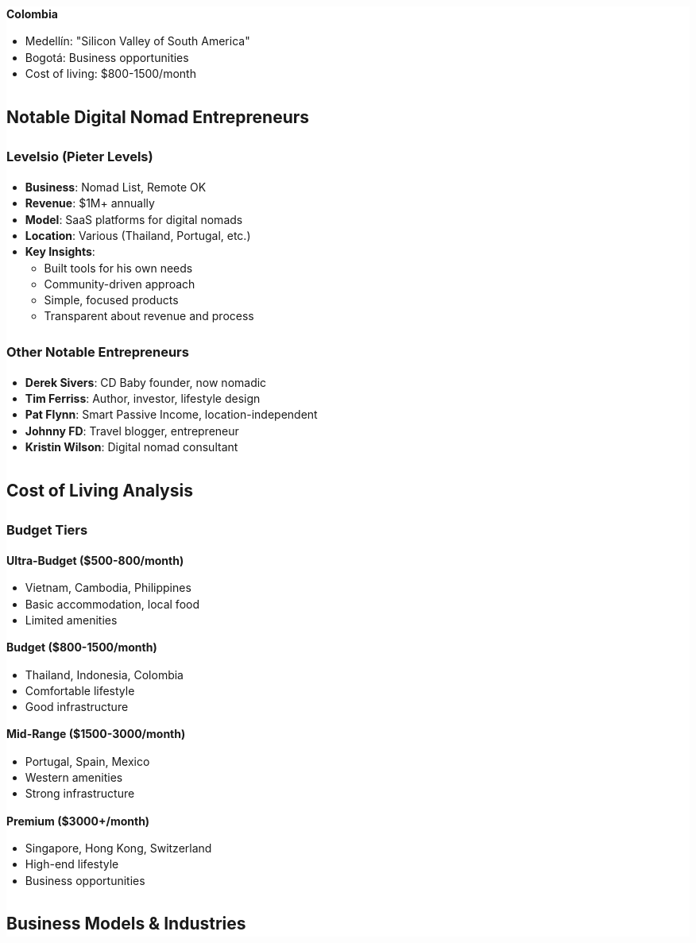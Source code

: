 **Colombia**
- Medellín: "Silicon Valley of South America"
- Bogotá: Business opportunities
- Cost of living: $800-1500/month

## Notable Digital Nomad Entrepreneurs

### Levelsio (Pieter Levels)
- **Business**: Nomad List, Remote OK
- **Revenue**: $1M+ annually
- **Model**: SaaS platforms for digital nomads
- **Location**: Various (Thailand, Portugal, etc.)
- **Key Insights**:
  - Built tools for his own needs
  - Community-driven approach
  - Simple, focused products
  - Transparent about revenue and process

### Other Notable Entrepreneurs
- **Derek Sivers**: CD Baby founder, now nomadic
- **Tim Ferriss**: Author, investor, lifestyle design
- **Pat Flynn**: Smart Passive Income, location-independent
- **Johnny FD**: Travel blogger, entrepreneur
- **Kristin Wilson**: Digital nomad consultant

## Cost of Living Analysis

### Budget Tiers
**Ultra-Budget ($500-800/month)**
- Vietnam, Cambodia, Philippines
- Basic accommodation, local food
- Limited amenities

**Budget ($800-1500/month)**
- Thailand, Indonesia, Colombia
- Comfortable lifestyle
- Good infrastructure

**Mid-Range ($1500-3000/month)**
- Portugal, Spain, Mexico
- Western amenities
- Strong infrastructure

**Premium ($3000+/month)**
- Singapore, Hong Kong, Switzerland
- High-end lifestyle
- Business opportunities

## Business Models & Industries
